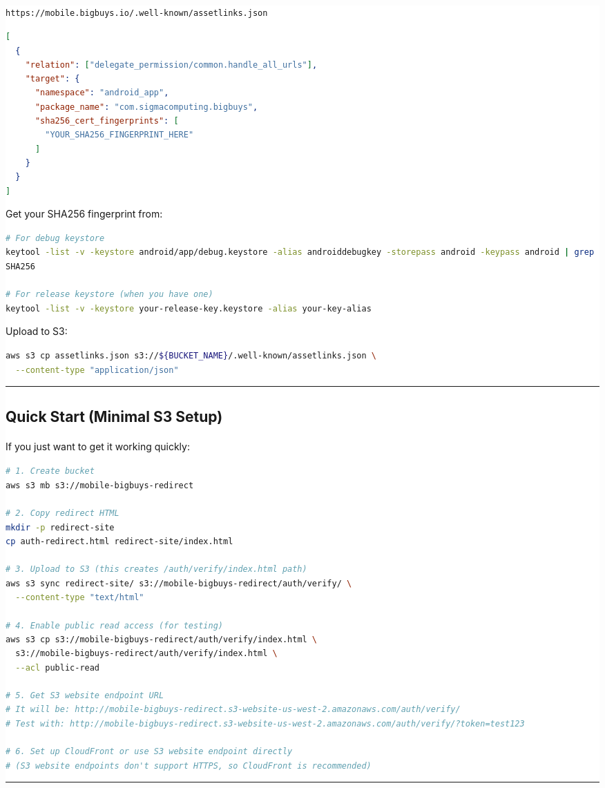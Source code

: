 `https://mobile.bigbuys.io/.well-known/assetlinks.json`

```json
[
  {
    "relation": ["delegate_permission/common.handle_all_urls"],
    "target": {
      "namespace": "android_app",
      "package_name": "com.sigmacomputing.bigbuys",
      "sha256_cert_fingerprints": [
        "YOUR_SHA256_FINGERPRINT_HERE"
      ]
    }
  }
]
```

Get your SHA256 fingerprint from:
```bash
# For debug keystore
keytool -list -v -keystore android/app/debug.keystore -alias androiddebugkey -storepass android -keypass android | grep SHA256

# For release keystore (when you have one)
keytool -list -v -keystore your-release-key.keystore -alias your-key-alias
```

Upload to S3:
```bash
aws s3 cp assetlinks.json s3://${BUCKET_NAME}/.well-known/assetlinks.json \
  --content-type "application/json"
```

---

## Quick Start (Minimal S3 Setup)

If you just want to get it working quickly:

```bash
# 1. Create bucket
aws s3 mb s3://mobile-bigbuys-redirect

# 2. Copy redirect HTML
mkdir -p redirect-site
cp auth-redirect.html redirect-site/index.html

# 3. Upload to S3 (this creates /auth/verify/index.html path)
aws s3 sync redirect-site/ s3://mobile-bigbuys-redirect/auth/verify/ \
  --content-type "text/html"

# 4. Enable public read access (for testing)
aws s3 cp s3://mobile-bigbuys-redirect/auth/verify/index.html \
  s3://mobile-bigbuys-redirect/auth/verify/index.html \
  --acl public-read

# 5. Get S3 website endpoint URL
# It will be: http://mobile-bigbuys-redirect.s3-website-us-west-2.amazonaws.com/auth/verify/
# Test with: http://mobile-bigbuys-redirect.s3-website-us-west-2.amazonaws.com/auth/verify/?token=test123

# 6. Set up CloudFront or use S3 website endpoint directly
# (S3 website endpoints don't support HTTPS, so CloudFront is recommended)
```

---